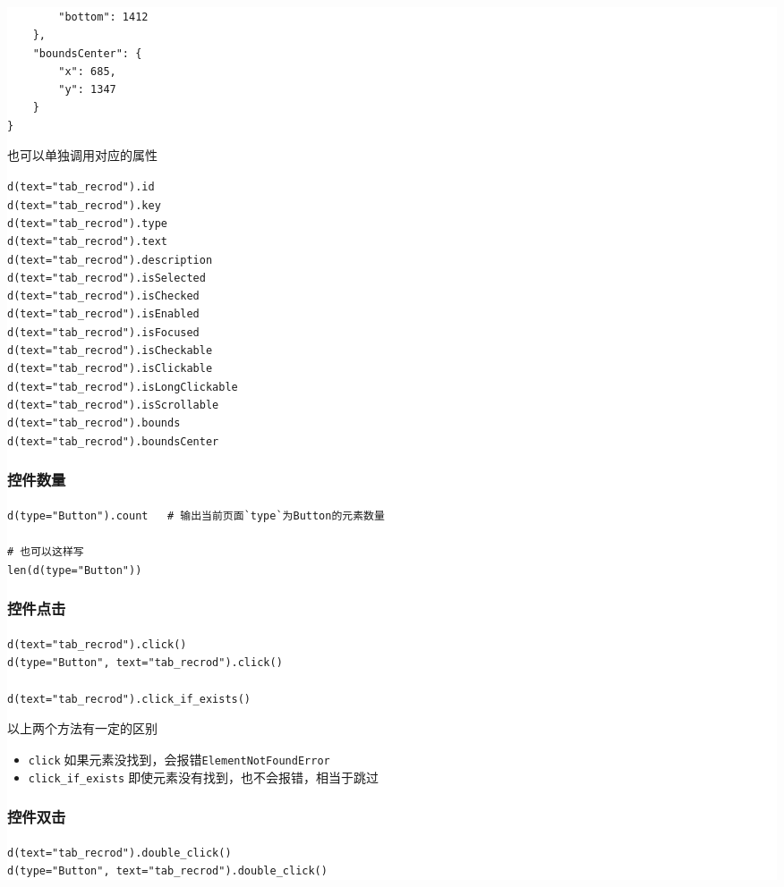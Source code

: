 ```python3
        "bottom": 1412
    },
    "boundsCenter": {
        "x": 685,
        "y": 1347
    }
}
```
也可以单独调用对应的属性

```python3
d(text="tab_recrod").id
d(text="tab_recrod").key
d(text="tab_recrod").type
d(text="tab_recrod").text
d(text="tab_recrod").description
d(text="tab_recrod").isSelected
d(text="tab_recrod").isChecked
d(text="tab_recrod").isEnabled
d(text="tab_recrod").isFocused
d(text="tab_recrod").isCheckable
d(text="tab_recrod").isClickable
d(text="tab_recrod").isLongClickable
d(text="tab_recrod").isScrollable
d(text="tab_recrod").bounds
d(text="tab_recrod").boundsCenter
```


### 控件数量
```python3
d(type="Button").count   # 输出当前页面`type`为Button的元素数量

# 也可以这样写
len(d(type="Button"))
```


### 控件点击
```python3
d(text="tab_recrod").click()
d(type="Button", text="tab_recrod").click()

d(text="tab_recrod").click_if_exists() 

```
以上两个方法有一定的区别
- `click` 如果元素没找到，会报错`ElementNotFoundError`
- `click_if_exists` 即使元素没有找到，也不会报错，相当于跳过

### 控件双击
```python3
d(text="tab_recrod").double_click()
d(type="Button", text="tab_recrod").double_click()
```
